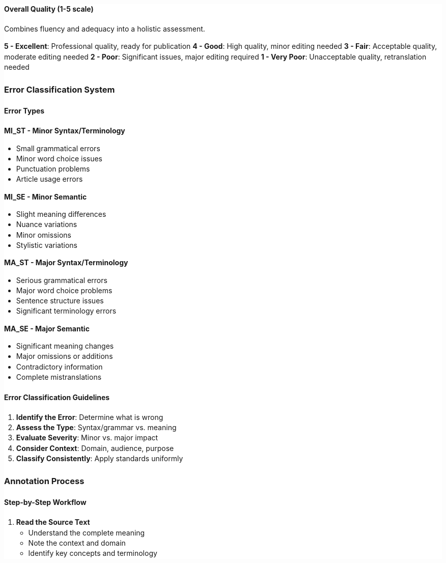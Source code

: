 #### Overall Quality (1-5 scale)
Combines fluency and adequacy into a holistic assessment.

**5 - Excellent**: Professional quality, ready for publication
**4 - Good**: High quality, minor editing needed
**3 - Fair**: Acceptable quality, moderate editing needed
**2 - Poor**: Significant issues, major editing required
**1 - Very Poor**: Unacceptable quality, retranslation needed

### Error Classification System

#### Error Types

**MI_ST - Minor Syntax/Terminology**
- Small grammatical errors
- Minor word choice issues
- Punctuation problems
- Article usage errors

**MI_SE - Minor Semantic**
- Slight meaning differences
- Nuance variations
- Minor omissions
- Stylistic variations

**MA_ST - Major Syntax/Terminology**
- Serious grammatical errors
- Major word choice problems
- Sentence structure issues
- Significant terminology errors

**MA_SE - Major Semantic**
- Significant meaning changes
- Major omissions or additions
- Contradictory information
- Complete mistranslations

#### Error Classification Guidelines

1. **Identify the Error**: Determine what is wrong
2. **Assess the Type**: Syntax/grammar vs. meaning
3. **Evaluate Severity**: Minor vs. major impact
4. **Consider Context**: Domain, audience, purpose
5. **Classify Consistently**: Apply standards uniformly

### Annotation Process

#### Step-by-Step Workflow

1. **Read the Source Text**
   - Understand the complete meaning
   - Note the context and domain
   - Identify key concepts and terminology
